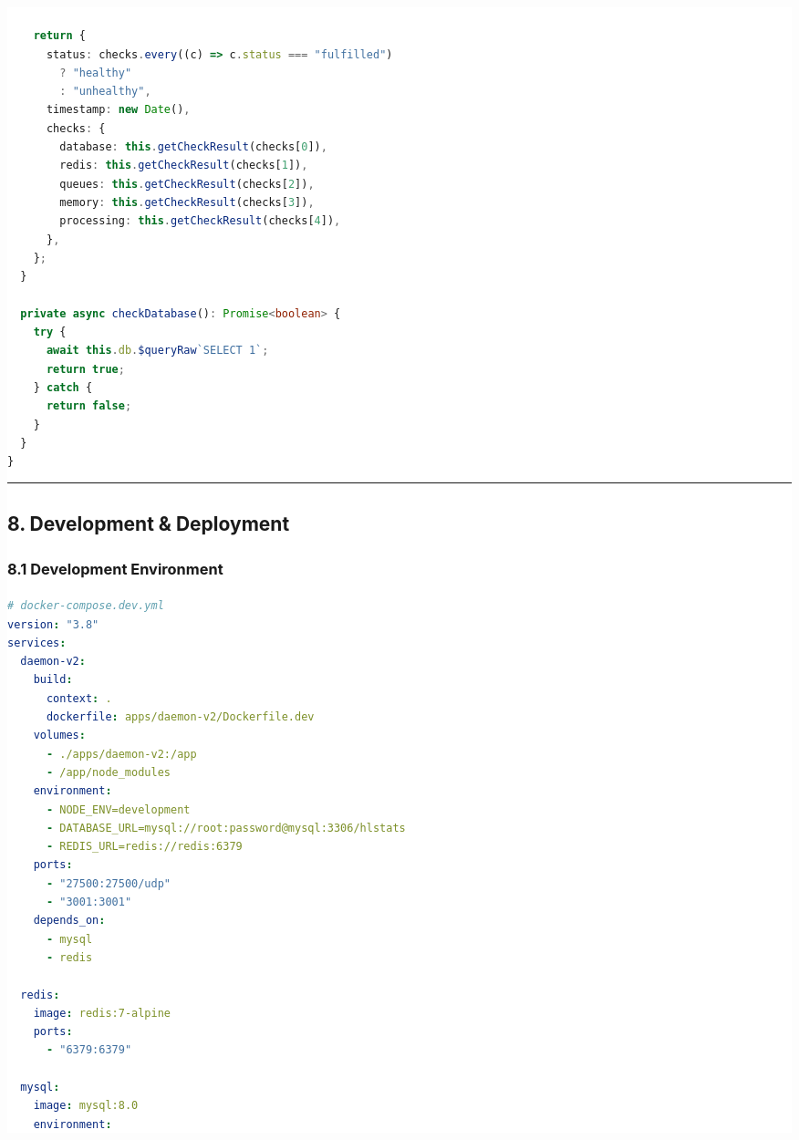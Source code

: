 ```typescript

    return {
      status: checks.every((c) => c.status === "fulfilled")
        ? "healthy"
        : "unhealthy",
      timestamp: new Date(),
      checks: {
        database: this.getCheckResult(checks[0]),
        redis: this.getCheckResult(checks[1]),
        queues: this.getCheckResult(checks[2]),
        memory: this.getCheckResult(checks[3]),
        processing: this.getCheckResult(checks[4]),
      },
    };
  }

  private async checkDatabase(): Promise<boolean> {
    try {
      await this.db.$queryRaw`SELECT 1`;
      return true;
    } catch {
      return false;
    }
  }
}
```

---

## **8. Development & Deployment**

### **8.1 Development Environment**

```yaml
# docker-compose.dev.yml
version: "3.8"
services:
  daemon-v2:
    build:
      context: .
      dockerfile: apps/daemon-v2/Dockerfile.dev
    volumes:
      - ./apps/daemon-v2:/app
      - /app/node_modules
    environment:
      - NODE_ENV=development
      - DATABASE_URL=mysql://root:password@mysql:3306/hlstats
      - REDIS_URL=redis://redis:6379
    ports:
      - "27500:27500/udp"
      - "3001:3001"
    depends_on:
      - mysql
      - redis

  redis:
    image: redis:7-alpine
    ports:
      - "6379:6379"

  mysql:
    image: mysql:8.0
    environment:
```